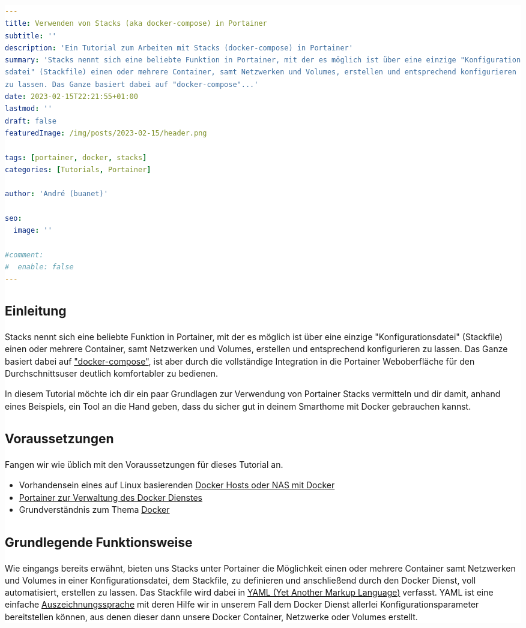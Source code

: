 ```yaml
---
title: Verwenden von Stacks (aka docker-compose) in Portainer
subtitle: ''
description: 'Ein Tutorial zum Arbeiten mit Stacks (docker-compose) in Portainer'
summary: 'Stacks nennt sich eine beliebte Funktion in Portainer, mit der es möglich ist über eine einzige "Konfigurationsdatei" (Stackfile) einen oder mehrere Container, samt Netzwerken und Volumes, erstellen und entsprechend konfigurieren zu lassen. Das Ganze basiert dabei auf "docker-compose"...'
date: 2023-02-15T22:21:55+01:00
lastmod: ''
draft: false
featuredImage: /img/posts/2023-02-15/header.png

tags: [portainer, docker, stacks]
categories: [Tutorials, Portainer]

author: 'André (buanet)'

seo:
  image: ''

#comment:
#  enable: false
---
```


## Einleitung

Stacks nennt sich eine beliebte Funktion in Portainer, mit der es möglich ist über eine einzige "Konfigurationsdatei" (Stackfile) einen oder mehrere Container, samt Netzwerken und Volumes, erstellen und entsprechend konfigurieren zu lassen. Das Ganze basiert dabei auf ["docker-compose"](https://docs.docker.com/compose/), ist aber durch die vollständige Integration in die Portainer Weboberfläche für den Durchschnittsuser deutlich komfortabler zu bedienen. 

In diesem Tutorial möchte ich dir ein paar Grundlagen zur Verwendung von Portainer Stacks vermitteln und dir damit, anhand eines Beispiels, ein Tool an die Hand geben, dass du sicher gut in deinem Smarthome mit Docker gebrauchen kannst.

## Voraussetzungen

Fangen wir wie üblich mit den Voraussetzungen für dieses Tutorial an. 

* Vorhandensein eines auf Linux basierenden [Docker Hosts oder NAS mit Docker](/posts/2023/02/01_grundlagen/)
* [Portainer zur Verwaltung des Docker Dienstes](/posts/2023/02/10_portainer_zur_verwaltung_des_docker_dienstes)
* Grundverständnis zum Thema [Docker](https://docs.docker.com/get-started/)

## Grundlegende Funktionsweise

Wie eingangs bereits erwähnt, bieten uns Stacks unter Portainer die Möglichkeit einen oder mehrere Container samt Netzwerken und Volumes in einer Konfigurationsdatei, dem Stackfile, zu definieren und anschließend durch den Docker Dienst, voll automatisiert, erstellen zu lassen. Das Stackfile wird dabei in [YAML (Yet Another Markup Language)](https://de.wikipedia.org/wiki/YAML) verfasst. YAML ist eine einfache [Auszeichnungssprache](https://de.wikipedia.org/wiki/Auszeichnungssprache) mit deren Hilfe wir in unserem Fall dem Docker Dienst allerlei Konfigurationsparameter bereitstellen können, aus denen dieser dann unsere Docker Container, Netzwerke oder Volumes erstellt.
